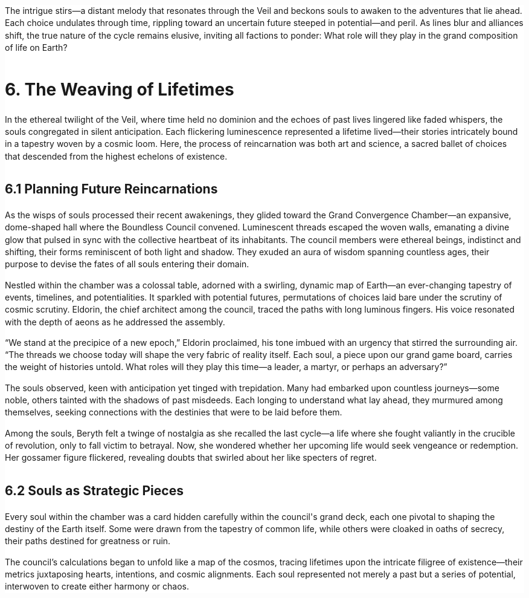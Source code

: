 The intrigue stirs—a distant melody that resonates through the Veil and beckons souls to awaken to the adventures that lie ahead. Each choice undulates through time, rippling toward an uncertain future steeped in potential—and peril. As lines blur and alliances shift, the true nature of the cycle remains elusive, inviting all factions to ponder: What role will they play in the grand composition of life on Earth?

# 6. The Weaving of Lifetimes

In the ethereal twilight of the Veil, where time held no dominion and the echoes of past lives lingered like faded whispers, the souls congregated in silent anticipation. Each flickering luminescence represented a lifetime lived—their stories intricately bound in a tapestry woven by a cosmic loom. Here, the process of reincarnation was both art and science, a sacred ballet of choices that descended from the highest echelons of existence.

## 6.1 Planning Future Reincarnations

As the wisps of souls processed their recent awakenings, they glided toward the Grand Convergence Chamber—an expansive, dome-shaped hall where the Boundless Council convened. Luminescent threads escaped the woven walls, emanating a divine glow that pulsed in sync with the collective heartbeat of its inhabitants. The council members were ethereal beings, indistinct and shifting, their forms reminiscent of both light and shadow. They exuded an aura of wisdom spanning countless ages, their purpose to devise the fates of all souls entering their domain.

Nestled within the chamber was a colossal table, adorned with a swirling, dynamic map of Earth—an ever-changing tapestry of events, timelines, and potentialities. It sparkled with potential futures, permutations of choices laid bare under the scrutiny of cosmic scrutiny. Eldorin, the chief architect among the council, traced the paths with long luminous fingers. His voice resonated with the depth of aeons as he addressed the assembly.

“We stand at the precipice of a new epoch,” Eldorin proclaimed, his tone imbued with an urgency that stirred the surrounding air. “The threads we choose today will shape the very fabric of reality itself. Each soul, a piece upon our grand game board, carries the weight of histories untold. What roles will they play this time—a leader, a martyr, or perhaps an adversary?”

The souls observed, keen with anticipation yet tinged with trepidation. Many had embarked upon countless journeys—some noble, others tainted with the shadows of past misdeeds. Each longing to understand what lay ahead, they murmured among themselves, seeking connections with the destinies that were to be laid before them.

Among the souls, Beryth felt a twinge of nostalgia as she recalled the last cycle—a life where she fought valiantly in the crucible of revolution, only to fall victim to betrayal. Now, she wondered whether her upcoming life would seek vengeance or redemption. Her gossamer figure flickered, revealing doubts that swirled about her like specters of regret.

## 6.2 Souls as Strategic Pieces

Every soul within the chamber was a card hidden carefully within the council's grand deck, each one pivotal to shaping the destiny of the Earth itself. Some were drawn from the tapestry of common life, while others were cloaked in oaths of secrecy, their paths destined for greatness or ruin.

The council’s calculations began to unfold like a map of the cosmos, tracing lifetimes upon the intricate filigree of existence—their metrics juxtaposing hearts, intentions, and cosmic alignments. Each soul represented not merely a past but a series of potential, interwoven to create either harmony or chaos.
